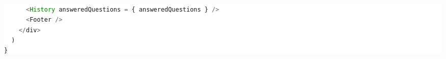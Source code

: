 ```javascript
      <History answeredQuestions = { answeredQuestions } />
      <Footer />
    </div>
  )
}
```